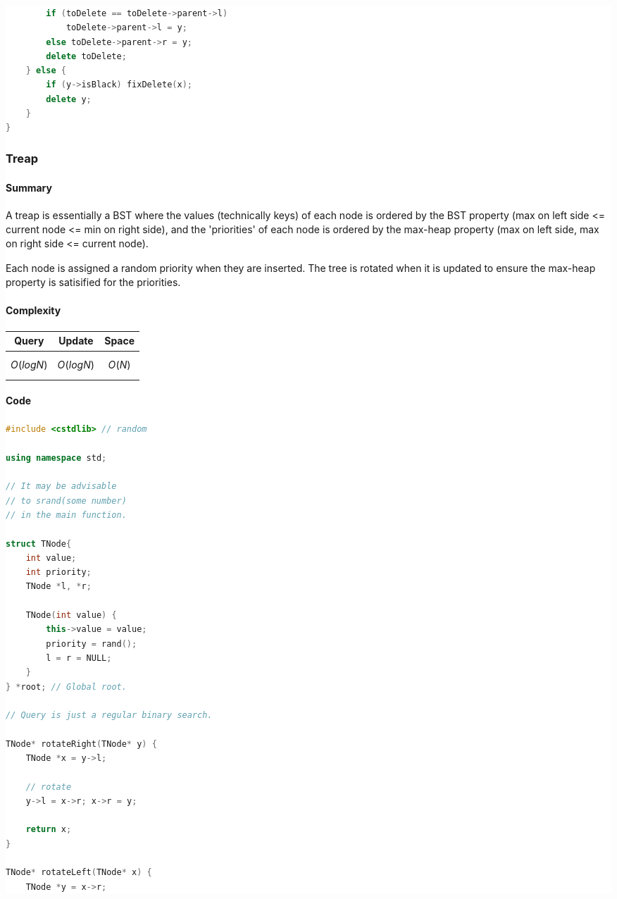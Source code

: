 ```cpp
        if (toDelete == toDelete->parent->l)
            toDelete->parent->l = y;
        else toDelete->parent->r = y;
        delete toDelete;
    } else {
        if (y->isBlack) fixDelete(x);
        delete y;
    }
}
```

### Treap

#### Summary

A treap is essentially a BST where the values (technically keys) of each node is ordered by the BST property (max on left side <= current node <= min on right side), and the 'priorities' of each node is ordered by the max-heap property (max on left side, max on right side <= current node).

Each node is assigned a random priority when they are inserted. The tree is rotated when it is updated to ensure the max-heap property is satisified for the priorities.

#### Complexity

| Query | Update | Space |
| :---: | :---: | :---: |
| $$O(log N)$$ | $$O(log N)$$ | $$O(N)$$ |

#### Code

```cpp
#include <cstdlib> // random

using namespace std;

// It may be advisable
// to srand(some number)
// in the main function.

struct TNode{
    int value;
    int priority;
    TNode *l, *r;
    
    TNode(int value) {
        this->value = value;
        priority = rand();
        l = r = NULL;
    }
} *root; // Global root.

// Query is just a regular binary search.

TNode* rotateRight(TNode* y) {
    TNode *x = y->l;
    
    // rotate
    y->l = x->r; x->r = y;
    
    return x;
}

TNode* rotateLeft(TNode* x) {
    TNode *y = x->r;
```